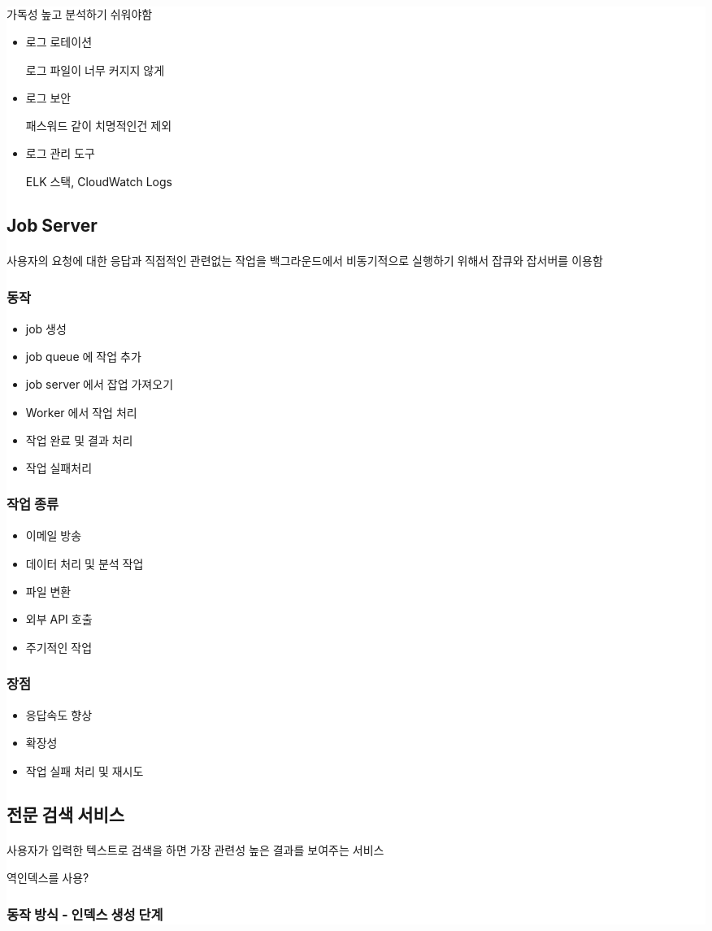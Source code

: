   가독성 높고 분석하기 쉬워야함

- 로그 로테이션

  로그 파일이 너무 커지지 않게

- 로그 보안

  패스워드 같이 치명적인건 제외

- 로그 관리 도구

  ELK 스택, CloudWatch Logs

## Job Server

사용자의 요청에 대한 응답과 직접적인 관련없는 작업을 백그라운드에서 비동기적으로 실행하기 위해서 잡큐와 잡서버를 이용함

### 동작

- job 생성

- job queue 에 작업 추가

- job server 에서 잡업 가져오기

- Worker 에서 작업 처리

- 작업 완료 및 결과 처리

- 작업 실패처리

### 작업 종류

- 이메일 방송

- 데이터 처리 및 분석 작업

- 파일 변환

- 외부 API 호출

- 주기적인 작업

### 장점

- 응답속도 향상

- 확장성

- 작업 실패 처리 및 재시도

## 전문 검색 서비스

사용자가 입력한 텍스트로 검색을 하면 가장 관련성 높은 결과를 보여주는 서비스

역인덱스를 사용?

### 동작 방식 - 인덱스 생성 단계
